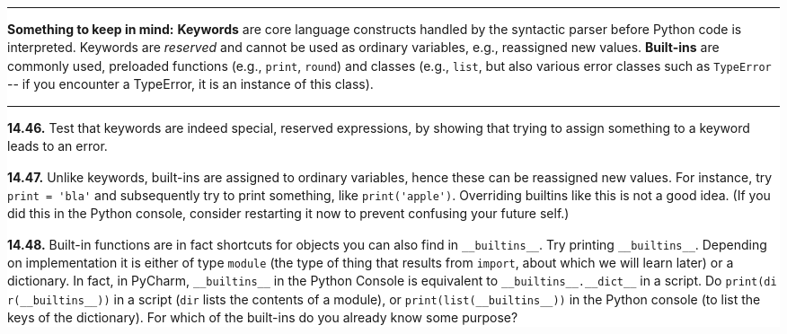 - - - - - -
**Something to keep in mind:** **Keywords** are core language constructs handled by the syntactic parser before Python code is interpreted. Keywords are _reserved_ and cannot be used as ordinary variables, e.g., reassigned new values. **Built-ins** are commonly used, preloaded functions (e.g., `print`, `round`) and classes (e.g., `list`, but also various error classes such as `TypeError` -- if you encounter a TypeError, it is an instance of this class).
- - - - -

**14.46.** Test that keywords are indeed special, reserved expressions, by showing that trying to assign something to a keyword leads to an error.

**14.47.** Unlike keywords, built-ins are assigned to ordinary variables, hence these can be reassigned new values. For instance, try `print = 'bla'` and subsequently try to print something, like `print('apple')`. Overriding builtins like this is not a good idea. (If you did this in the Python console, consider restarting it now to prevent confusing your future self.)

**14.48.** Built-in functions are in fact shortcuts for objects you can also find in `__builtins__`. Try printing `__builtins__`. Depending on implementation it is either of type `module` (the type of thing that results from `import`, about which we will learn later) or a dictionary. In fact, in PyCharm, `__builtins__` in the Python Console is equivalent to `__builtins__.__dict__` in a script. Do `print(dir(__builtins__))` in a script (`dir` lists the contents of a module), or `print(list(__builtins__))` in the Python console (to list the keys of the dictionary). For which of the built-ins do you already know some purpose?

